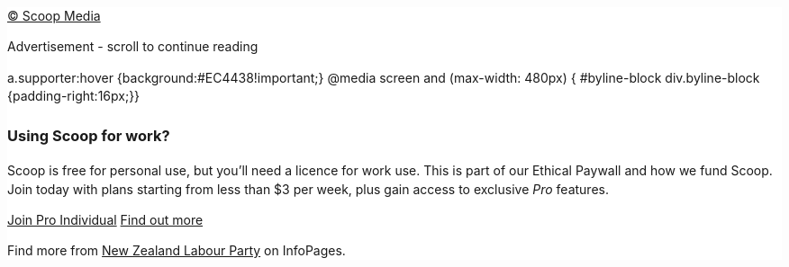 
[© Scoop Media](http://www.scoop.co.nz/about/terms.html)  

Advertisement - scroll to continue reading



a.supporter:hover {background:#EC4438!important;} @media screen and (max-width: 480px) { #byline-block div.byline-block {padding-right:16px;}}

### Using Scoop for work?

Scoop is free for personal use, but you’ll need a licence for work use. This is part of our Ethical Paywall and how we fund Scoop. Join today with plans starting from less than $3 per week, plus gain access to exclusive _Pro_ features.  
  
[Join Pro Individual](https://pro.scoop.co.nz/Individual/?from=ProIn24) [Find out more](https://pro.scoop.co.nz/using-scoop-for-work/?from=ProIn24)

Find more from [New Zealand Labour Party](https://info.scoop.co.nz/New_Zealand_Labour_Party) on InfoPages.